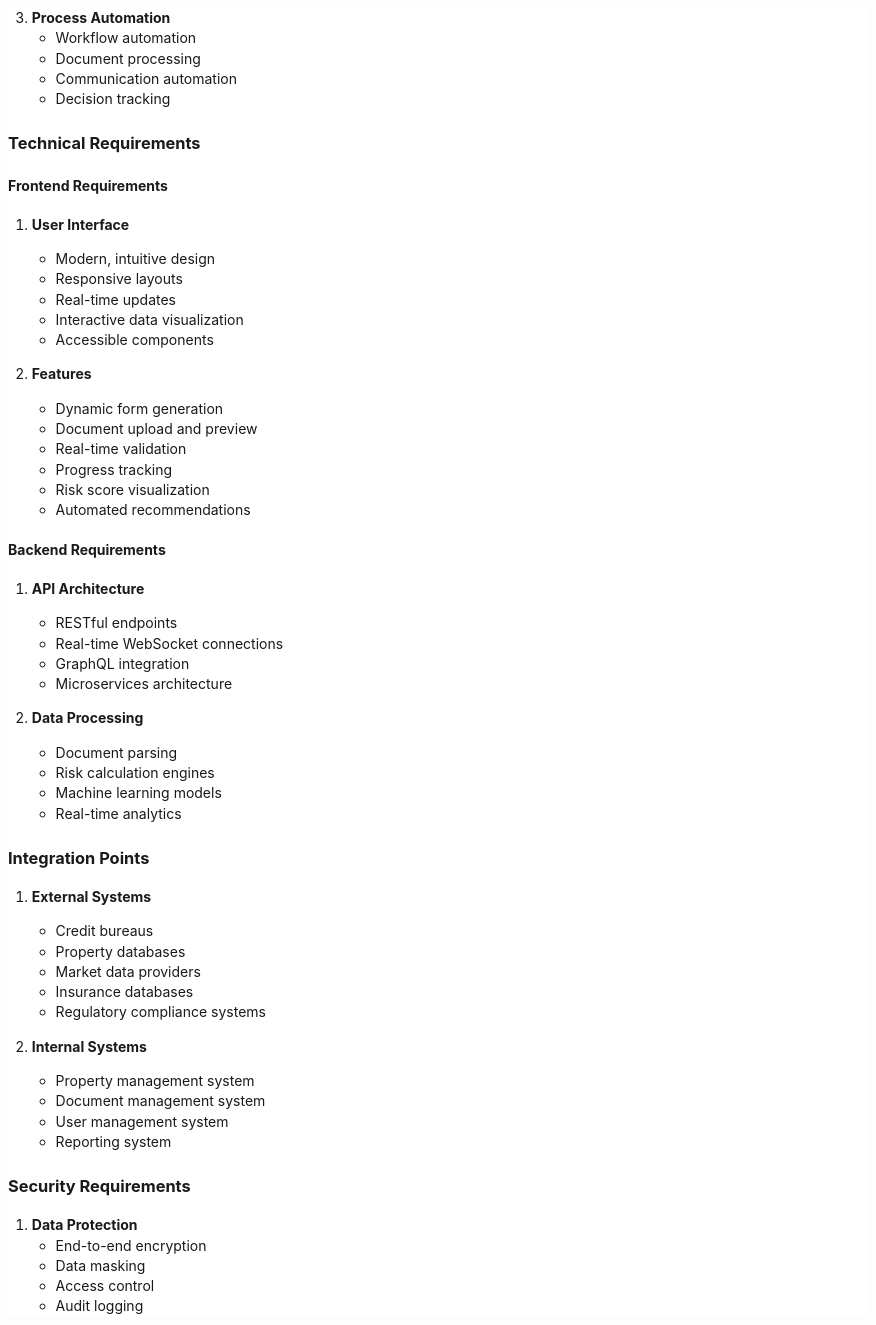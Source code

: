 3. **Process Automation**
   - Workflow automation
   - Document processing
   - Communication automation
   - Decision tracking

### Technical Requirements

#### Frontend Requirements
1. **User Interface**
   - Modern, intuitive design
   - Responsive layouts
   - Real-time updates
   - Interactive data visualization
   - Accessible components

2. **Features**
   - Dynamic form generation
   - Document upload and preview
   - Real-time validation
   - Progress tracking
   - Risk score visualization
   - Automated recommendations

#### Backend Requirements
1. **API Architecture**
   - RESTful endpoints
   - Real-time WebSocket connections
   - GraphQL integration
   - Microservices architecture

2. **Data Processing**
   - Document parsing
   - Risk calculation engines
   - Machine learning models
   - Real-time analytics

### Integration Points
1. **External Systems**
   - Credit bureaus
   - Property databases
   - Market data providers
   - Insurance databases
   - Regulatory compliance systems

2. **Internal Systems**
   - Property management system
   - Document management system
   - User management system
   - Reporting system

### Security Requirements
1. **Data Protection**
   - End-to-end encryption
   - Data masking
   - Access control
   - Audit logging
